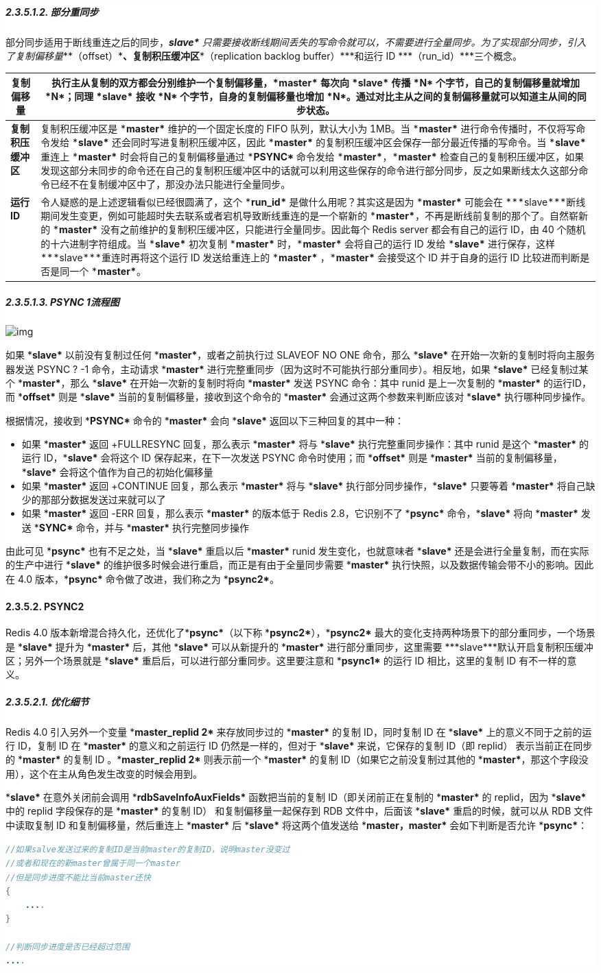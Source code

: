 ##### 2.3.5.1.2. **部分重同步**

部分同步适用于断线重连之后的同步，***slave\*** 只需要接收断线期间丢失的写命令就可以，不需要进行全量同步。为了实现部分同步，引入了复制偏移量***（offset）\***、复制积压缓冲区***（replication backlog buffer）\***和运行 ID ***（run_id）\***三个概念。

| **复制偏移量**     | 执行主从复制的双方都会分别维护一个复制偏移量，***master\*** 每次向 ***slave\*** 传播 ***N\*** 个字节，自己的复制偏移量就增加 ***N\***；同理 ***slave\*** 接收 ***N\*** 个字节，自身的复制偏移量也增加 ***N\***。通过对比主从之间的复制偏移量就可以知道主从间的同步状态。 |
| ------------------ | ------------------------------------------------------------ |
| **复制积压缓冲区** | 复制积压缓冲区是 ***master\*** 维护的一个固定长度的 FIFO 队列，默认大小为 1MB。当 ***master\*** 进行命令传播时，不仅将写命令发给 ***slave\*** 还会同时写进复制积压缓冲区，因此 ***master\*** 的复制积压缓冲区会保存一部分最近传播的写命令。当 ***slave\*** 重连上 ***master\*** 时会将自己的复制偏移量通过 ***PSYNC\*** 命令发给 ***master\***，***master\*** 检查自己的复制积压缓冲区，如果发现这部分未同步的命令还在自己的复制积压缓冲区中的话就可以利用这些保存的命令进行部分同步，反之如果断线太久这部分命令已经不在复制缓冲区中了，那没办法只能进行全量同步。 |
| **运行 ID**        | 令人疑惑的是上述逻辑看似已经很圆满了，这个 ***run_id\*** 是做什么用呢？其实这是因为 ***master\*** 可能会在 ***slave\***断线期间发生变更，例如可能超时失去联系或者宕机导致断线重连的是一个崭新的 ***master\***，不再是断线前复制的那个了。自然崭新的 ***master\*** 没有之前维护的复制积压缓冲区，只能进行全量同步。因此每个 Redis server 都会有自己的运行 ID，由 40 个随机的十六进制字符组成。当 ***slave\*** 初次复制 ***master\*** 时，***master\*** 会将自己的运行 ID 发给 ***slave\*** 进行保存，这样 ***slave\***重连时再将这个运行 ID 发送给重连上的 ***master\*** ，***master\*** 会接受这个 ID 并于自身的运行 ID 比较进而判断是否是同一个 ***master\***。 |

##### 2.3.5.1.3. PSYNC 1流程图

![img](https://cdn.nlark.com/yuque/0/2024/jpeg/42819892/1716285404191-5adf2021-0543-496d-8da1-c115a467804e.jpeg)

如果 ***slave\*** 以前没有复制过任何 ***master\***，或者之前执行过 SLAVEOF NO ONE 命令，那么 ***slave\*** 在开始一次新的复制时将向主服务器发送 PSYNC ? -1 命令，主动请求 ***master\*** 进行完整重同步（因为这时不可能执行部分重同步）。相反地，如果 ***slave\*** 已经复制过某个 ***master\***，那么 ***slave\*** 在开始一次新的复制时将向 ***master\*** 发送 PSYNC <runid> <offset> 命令：其中 runid 是上一次复制的 ***master\*** 的运行ID，而 ***offset\*** 则是 ***slave\*** 当前的复制偏移量，接收到这个命令的 ***master\*** 会通过这两个参数来判断应该对 ***slave\*** 执行哪种同步操作。

根据情况，接收到 ***PSYNC\*** 命令的 ***master\*** 会向 ***slave\*** 返回以下三种回复的其中一种：

- 如果 ***master\*** 返回 +FULLRESYNC <runid> <offset> 回复，那么表示 ***master\*** 将与 ***slave\*** 执行完整重同步操作：其中 runid 是这个 ***master\*** 的运行 ID，***slave\*** 会将这个 ID 保存起来，在下一次发送 PSYNC 命令时使用；而 ***offset\*** 则是 ***master\*** 当前的复制偏移量，***slave\*** 会将这个值作为自己的初始化偏移量
- 如果 ***master\*** 返回 +CONTINUE 回复，那么表示 ***master\*** 将与 ***slave\*** 执行部分同步操作，***slave\*** 只要等着 ***master\*** 将自己缺少的那部分数据发送过来就可以了
- 如果 ***master\*** 返回 -ERR 回复，那么表示 ***master\*** 的版本低于 Redis 2.8，它识别不了 ***psync\*** 命令，***slave\*** 将向 ***master\*** 发送 ***SYNC\*** 命令，并与 ***master\*** 执行完整同步操作

由此可见 ***psync\*** 也有不足之处，当 ***slave\*** 重启以后 ***master\*** runid 发生变化，也就意味者 ***slave\*** 还是会进行全量复制，而在实际的生产中进行 ***slave\*** 的维护很多时候会进行重启，而正是有由于全量同步需要 ***master\*** 执行快照，以及数据传输会带不小的影响。因此在 4.0 版本，***psync\*** 命令做了改进，我们称之为 ***psync2\***。

#### 2.3.5.2.  PSYNC2

Redis 4.0 版本新增混合持久化，还优化了***psync\***（以下称 ***psync2\***），***psync2\*** 最大的变化支持两种场景下的部分重同步，一个场景是 ***slave\*** 提升为 ***master\*** 后，其他 ***slave\*** 可以从新提升的 ***master\*** 进行部分重同步，这里需要 ***slave\***默认开启复制积压缓冲区；另外一个场景就是 ***slave\*** 重启后，可以进行部分重同步。这里要注意和 ***psync1\*** 的运行 ID 相比，这里的复制 ID 有不一样的意义。

##### 2.3.5.2.1. **优化细节**

Redis 4.0 引入另外一个变量 ***master_replid 2\*** 来存放同步过的 ***master\*** 的复制 ID，同时复制 ID 在 ***slave\*** 上的意义不同于之前的运行 ID，复制 ID 在 ***master\*** 的意义和之前运行 ID 仍然是一样的，但对于 ***slave\*** 来说，它保存的复制 ID（即 replid） 表示当前正在同步的 ***master\*** 的复制 ID 。***master_replid 2\*** 则表示前一个 ***master\*** 的复制 ID（如果它之前没复制过其他的 ***master\***，那这个字段没用），这个在主从角色发生改变的时候会用到。

***slave\*** 在意外关闭前会调用 ***rdbSaveInfoAuxFields\*** 函数把当前的复制 ID（即关闭前正在复制的 ***master\*** 的 replid，因为 ***slave\*** 中的 replid 字段保存的是 ***master\*** 的复制 ID） 和复制偏移量一起保存到 RDB 文件中，后面该 ***slave\*** 重启的时候，就可以从 RDB 文件中读取复制 ID 和复制偏移量，然后重连上 ***master\*** 后 ***slave\*** 将这两个值发送给 ***master，master\*** 会如下判断是否允许 ***psync\***：

```java
//如果salve发送过来的复制ID是当前master的复制ID，说明master没变过
//或者和现在的新master曾属于同一个master
//但是同步进度不能比当前master还快
{
    ....
}

//判断同步进度是否已经超过范围
....
```
